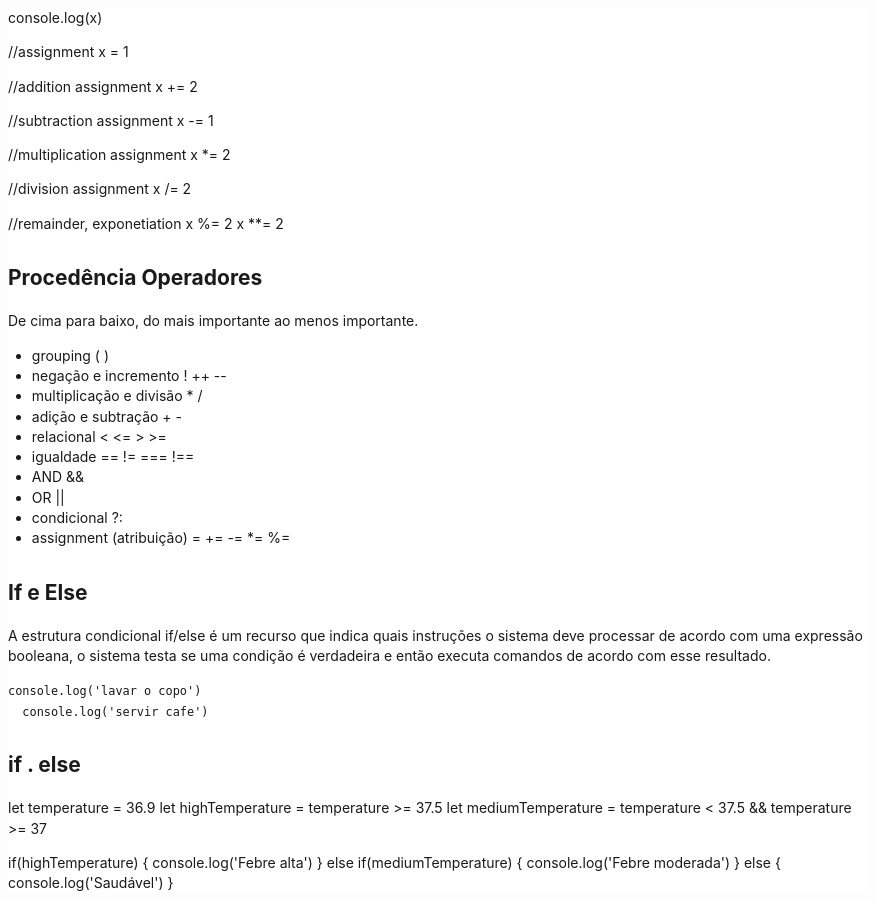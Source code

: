 console.log(x)

//assignment
x = 1

//addition assignment
x += 2

//subtraction assignment
x -= 1

//multiplication assignment
x \*= 2

//division assignment
x /= 2

//remainder, exponetiation
x %= 2
x \*\*= 2

## Procedência Operadores

De cima para baixo, do mais importante ao menos importante.

- grouping ( )
- negação e incremento ! ++ --
- multiplicação e divisão \* /
- adição e subtração + -
- relacional < <= > >=
- igualdade == != === !==
- AND &&
- OR ||
- condicional ?:
- assignment (atribuição) = += -= \*= %=

## If e Else
A estrutura condicional if/else é um recurso que indica quais instruções o sistema deve processar de acordo com uma expressão booleana, o sistema testa se uma condição é verdadeira e então executa comandos de acordo com esse resultado.
   
    console.log('lavar o copo')
      console.log('servir cafe')

## if . else
let temperature = 36.9
let highTemperature = temperature >= 37.5
let mediumTemperature = temperature < 37.5 && temperature >= 37

if(highTemperature) {
    console.log('Febre alta')
} else if(mediumTemperature) {
    console.log('Febre moderada')
} else {
    console.log('Saudável')
}
